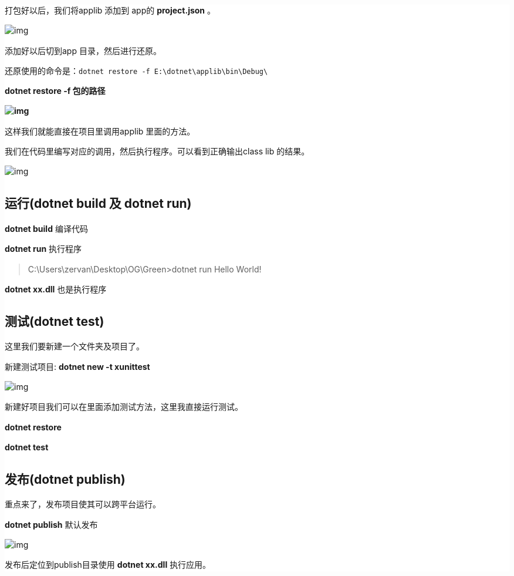 打包好以后，我们将applib 添加到 app的 **project.json** 。

![img](https://images2015.cnblogs.com/blog/443844/201606/443844-20160630151904046-1054697054.png)

添加好以后切到app 目录，然后进行还原。

还原使用的命令是：`dotnet restore -f E:\dotnet\applib\bin\Debug\ ` 

**dotnet restore -f 包的路径**

**![img](https://images2015.cnblogs.com/blog/443844/201606/443844-20160630152239515-1966551666.png)**

这样我们就能直接在项目里调用applib 里面的方法。

我们在代码里编写对应的调用，然后执行程序。可以看到正确输出class lib 的结果。

![img](https://images2015.cnblogs.com/blog/443844/201606/443844-20160630152420437-297411506.png)

 

## 运行(dotnet build 及 dotnet run)

**dotnet build** 编译代码

**dotnet run** 执行程序

>C:\Users\zervan\Desktop\OG\Green>dotnet run
>Hello World!

**dotnet xx.dll** 也是执行程序

## 测试(dotnet test)

这里我们要新建一个文件夹及项目了。

新建测试项目: **dotnet new -t xunittest** 

![img](https://images2015.cnblogs.com/blog/443844/201606/443844-20160630153614468-2001986796.png)

 

新建好项目我们可以在里面添加测试方法，这里我直接运行测试。

**dotnet restore**

**dotnet test**

## 发布(dotnet publish)

重点来了，发布项目使其可以跨平台运行。

**dotnet publish** 默认发布

![img](https://images2015.cnblogs.com/blog/443844/201606/443844-20160630154241593-724823638.png)

发布后定位到publish目录使用 **dotnet xx.dll** 执行应用。

 